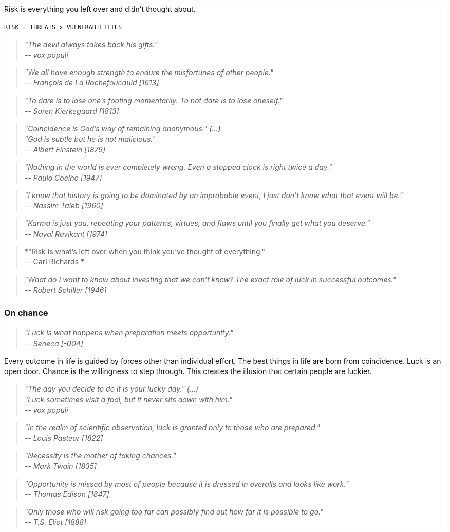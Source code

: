 Risk is everything you left over and didn’t thought about.

	RISK = THREATS x VULNERABILITIES

> *"The devil always takes back his gifts."  
-- vox populi*

> *"We all have enough strength to endure the misfortunes of other people."  
-- François de La Rochefoucauld [1613]*

> *"To dare is to lose one’s footing momentarily. To not dare is to lose oneself."  
-- Soren Kierkegaard [1813]*

> *"Coincidence is God’s way of remaining anonymous." (...)  
"God is subtle but he is not malicious."  
-- Albert Einstein [1879]*

> *"Nothing in the world is ever completely wrong. Even a stopped clock is right twice a day."  
-- Paulo Coelho [1947]*

> *"I know that history is going to be dominated by an improbable event, I just don’t know what that event will be."  
-- Nassim Taleb [1960]*

> *"Karma is just you, repeating your patterns, virtues, and flaws until you finally get what you deserve."  
-- Naval Ravikant [1974]*

> *"Risk is what’s left over when you think you’ve thought of everything."  
-- Carl Richards *

> *"What do I want to know about investing that we can’t know? The exact role of luck in successful outcomes."  
-- Robert Schiller [1946]*

### On chance

> *"Luck is what happens when preparation meets opportunity."  
-- Seneca [-004]*

Every outcome in life is guided by forces other than individual effort. The best things in life are born from coincidence. Luck is an open door. Chance is the willingness to step through. This creates the illusion that certain people are luckier.

> *"The day you decide to do it is your lucky day." (...)  
"Luck sometimes visit a fool, but it never sits down with him."  
-- vox populi*

> *"In the realm of scientific observation, luck is granted only to those who are prepared."  
-- Louis Pasteur [1822]*

> *"Necessity is the mother of taking chances."  
-- Mark Twain [1835]*

> *"Opportunity is missed by most of people because it is dressed in overalls and looks like work."  
-- Thomas Edison [1847]*

> *"Only those who will risk going too far can possibly find out how far it is possible to go."  
-- T.S. Eliot [1888]*
